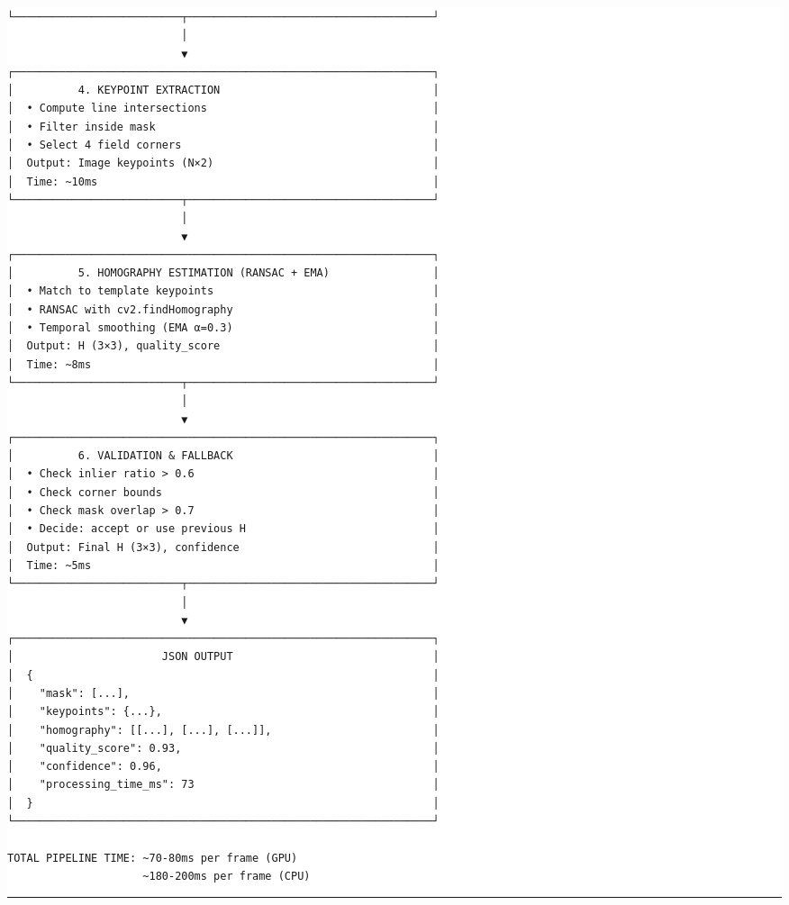```
└──────────────────────────┬──────────────────────────────────────┘
                           │
                           ▼
┌─────────────────────────────────────────────────────────────────┐
│          4. KEYPOINT EXTRACTION                                 │
│  • Compute line intersections                                   │
│  • Filter inside mask                                           │
│  • Select 4 field corners                                       │
│  Output: Image keypoints (N×2)                                  │
│  Time: ~10ms                                                    │
└──────────────────────────┬──────────────────────────────────────┘
                           │
                           ▼
┌─────────────────────────────────────────────────────────────────┐
│          5. HOMOGRAPHY ESTIMATION (RANSAC + EMA)                │
│  • Match to template keypoints                                  │
│  • RANSAC with cv2.findHomography                               │
│  • Temporal smoothing (EMA α=0.3)                               │
│  Output: H (3×3), quality_score                                 │
│  Time: ~8ms                                                     │
└──────────────────────────┬──────────────────────────────────────┘
                           │
                           ▼
┌─────────────────────────────────────────────────────────────────┐
│          6. VALIDATION & FALLBACK                               │
│  • Check inlier ratio > 0.6                                     │
│  • Check corner bounds                                          │
│  • Check mask overlap > 0.7                                     │
│  • Decide: accept or use previous H                             │
│  Output: Final H (3×3), confidence                              │
│  Time: ~5ms                                                     │
└──────────────────────────┬──────────────────────────────────────┘
                           │
                           ▼
┌─────────────────────────────────────────────────────────────────┐
│                       JSON OUTPUT                               │
│  {                                                              │
│    "mask": [...],                                               │
│    "keypoints": {...},                                          │
│    "homography": [[...], [...], [...]],                         │
│    "quality_score": 0.93,                                       │
│    "confidence": 0.96,                                          │
│    "processing_time_ms": 73                                     │
│  }                                                              │
└─────────────────────────────────────────────────────────────────┘

TOTAL PIPELINE TIME: ~70-80ms per frame (GPU)
                     ~180-200ms per frame (CPU)
```

---
